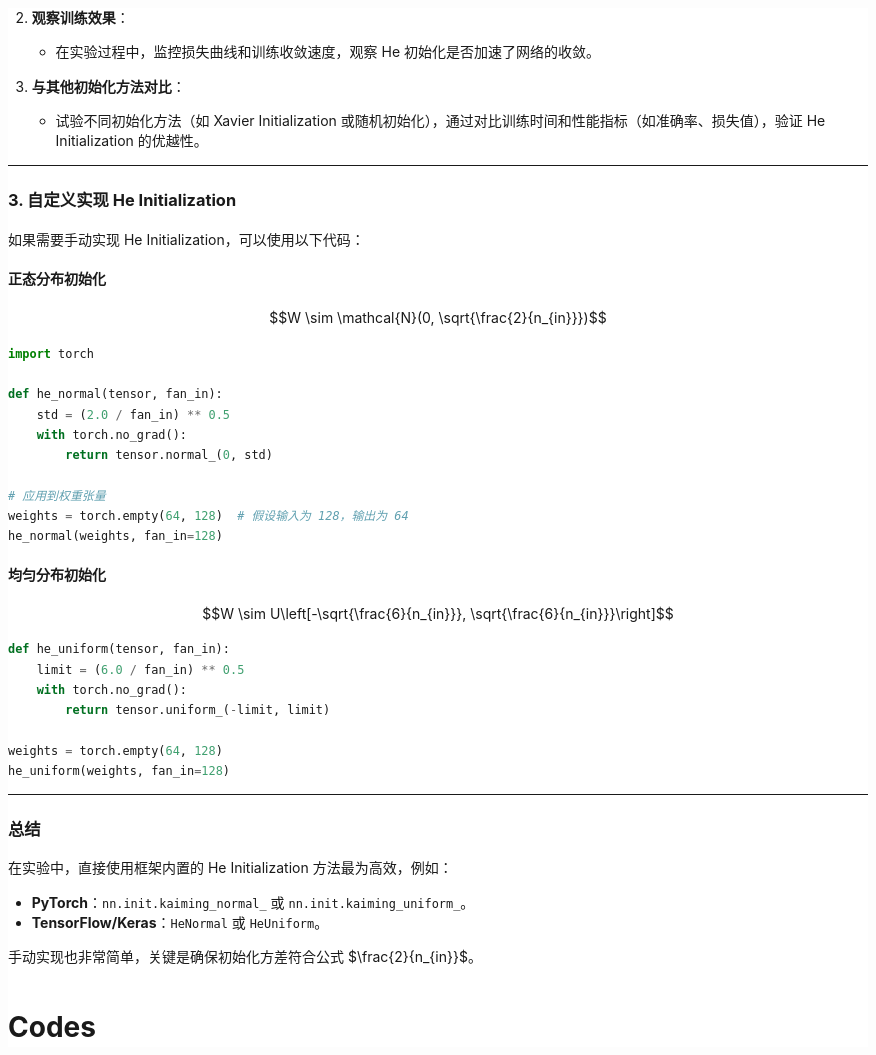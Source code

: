 2. **观察训练效果**：
   - 在实验过程中，监控损失曲线和训练收敛速度，观察 He 初始化是否加速了网络的收敛。

3. **与其他初始化方法对比**：
   - 试验不同初始化方法（如 Xavier Initialization 或随机初始化），通过对比训练时间和性能指标（如准确率、损失值），验证 He Initialization 的优越性。

---

### **3. 自定义实现 He Initialization**
如果需要手动实现 He Initialization，可以使用以下代码：

#### **正态分布初始化**
$$W \sim \mathcal{N}(0, \sqrt{\frac{2}{n_{in}}})$$

```python
import torch

def he_normal(tensor, fan_in):
    std = (2.0 / fan_in) ** 0.5
    with torch.no_grad():
        return tensor.normal_(0, std)

# 应用到权重张量
weights = torch.empty(64, 128)  # 假设输入为 128，输出为 64
he_normal(weights, fan_in=128)
```

#### **均匀分布初始化**
$$W \sim U\left[-\sqrt{\frac{6}{n_{in}}}, \sqrt{\frac{6}{n_{in}}}\right]$$

```python
def he_uniform(tensor, fan_in):
    limit = (6.0 / fan_in) ** 0.5
    with torch.no_grad():
        return tensor.uniform_(-limit, limit)

weights = torch.empty(64, 128)
he_uniform(weights, fan_in=128)
```

---

### **总结**
在实验中，直接使用框架内置的 He Initialization 方法最为高效，例如：
- **PyTorch**：`nn.init.kaiming_normal_` 或 `nn.init.kaiming_uniform_`。
- **TensorFlow/Keras**：`HeNormal` 或 `HeUniform`。

手动实现也非常简单，关键是确保初始化方差符合公式 $\frac{2}{n_{in}}$。

# Codes

```python

```

